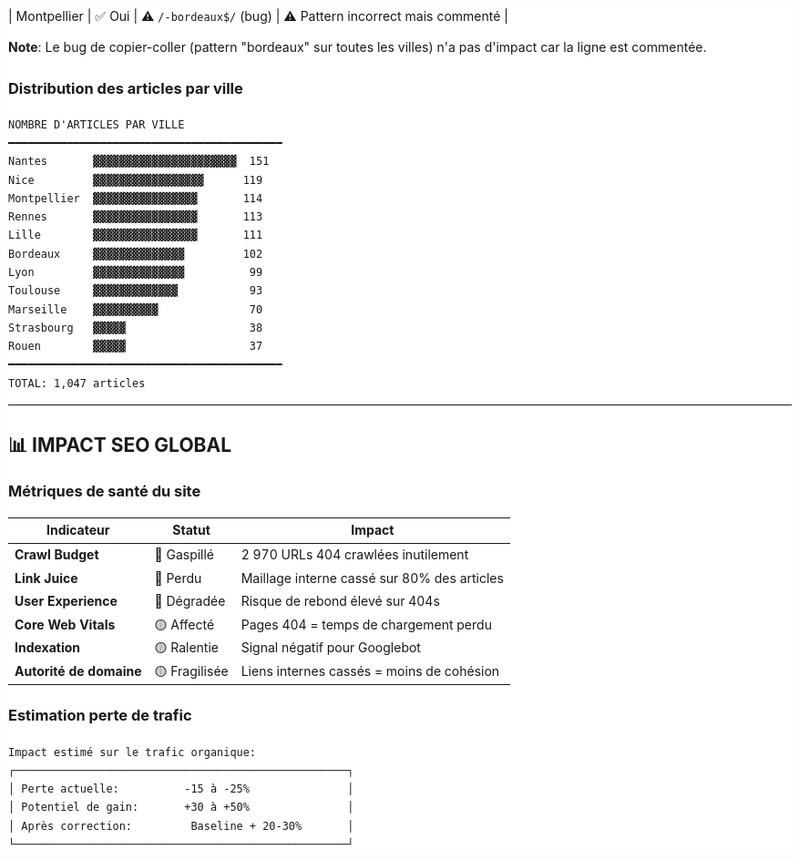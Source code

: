 | Montpellier | ✅ Oui | ⚠️ `/-bordeaux$/` (bug) | ⚠️ Pattern incorrect mais commenté |

**Note**: Le bug de copier-coller (pattern "bordeaux" sur toutes les villes) n'a pas d'impact car la ligne est commentée.

### Distribution des articles par ville

```
NOMBRE D'ARTICLES PAR VILLE
━━━━━━━━━━━━━━━━━━━━━━━━━━━━━━━━━━━━━━━━━━
Nantes       ▓▓▓▓▓▓▓▓▓▓▓▓▓▓▓▓▓▓▓▓▓▓  151
Nice         ▓▓▓▓▓▓▓▓▓▓▓▓▓▓▓▓▓      119
Montpellier  ▓▓▓▓▓▓▓▓▓▓▓▓▓▓▓▓       114
Rennes       ▓▓▓▓▓▓▓▓▓▓▓▓▓▓▓▓       113
Lille        ▓▓▓▓▓▓▓▓▓▓▓▓▓▓▓▓       111
Bordeaux     ▓▓▓▓▓▓▓▓▓▓▓▓▓▓         102
Lyon         ▓▓▓▓▓▓▓▓▓▓▓▓▓▓          99
Toulouse     ▓▓▓▓▓▓▓▓▓▓▓▓▓           93
Marseille    ▓▓▓▓▓▓▓▓▓▓              70
Strasbourg   ▓▓▓▓▓                   38
Rouen        ▓▓▓▓▓                   37
━━━━━━━━━━━━━━━━━━━━━━━━━━━━━━━━━━━━━━━━━━
TOTAL: 1,047 articles
```

---

## 📊 IMPACT SEO GLOBAL

### Métriques de santé du site

| Indicateur | Statut | Impact |
|------------|--------|--------|
| **Crawl Budget** | 🔴 Gaspillé | 2 970 URLs 404 crawlées inutilement |
| **Link Juice** | 🔴 Perdu | Maillage interne cassé sur 80% des articles |
| **User Experience** | 🔴 Dégradée | Risque de rebond élevé sur 404s |
| **Core Web Vitals** | 🟡 Affecté | Pages 404 = temps de chargement perdu |
| **Indexation** | 🟡 Ralentie | Signal négatif pour Googlebot |
| **Autorité de domaine** | 🟡 Fragilisée | Liens internes cassés = moins de cohésion |

### Estimation perte de trafic

```
Impact estimé sur le trafic organique:
┌───────────────────────────────────────────────────┐
│ Perte actuelle:          -15 à -25%               │
│ Potentiel de gain:       +30 à +50%               │
│ Après correction:         Baseline + 20-30%       │
└───────────────────────────────────────────────────┘
```
